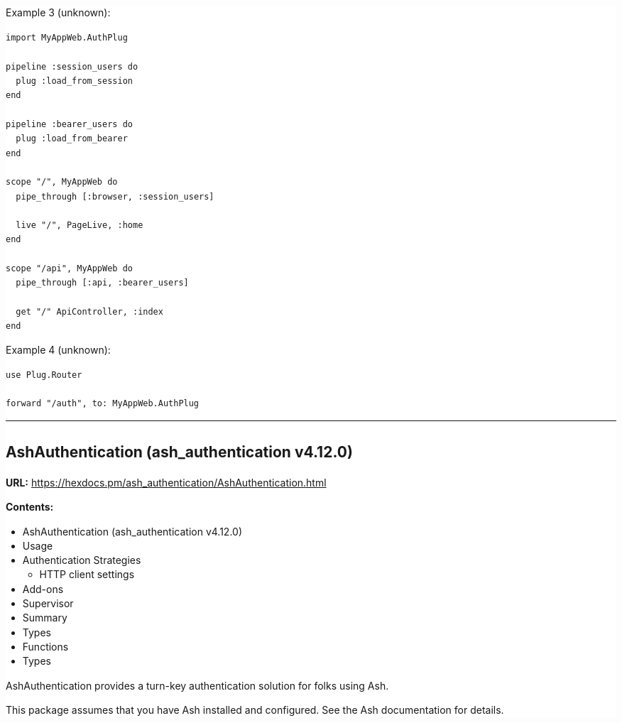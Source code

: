 Example 3 (unknown):
```unknown
import MyAppWeb.AuthPlug

pipeline :session_users do
  plug :load_from_session
end

pipeline :bearer_users do
  plug :load_from_bearer
end

scope "/", MyAppWeb do
  pipe_through [:browser, :session_users]

  live "/", PageLive, :home
end

scope "/api", MyAppWeb do
  pipe_through [:api, :bearer_users]

  get "/" ApiController, :index
end
```

Example 4 (unknown):
```unknown
use Plug.Router

forward "/auth", to: MyAppWeb.AuthPlug
```

---

## AshAuthentication (ash_authentication v4.12.0)

**URL:** https://hexdocs.pm/ash_authentication/AshAuthentication.html

**Contents:**
- AshAuthentication (ash_authentication v4.12.0)
- Usage
- Authentication Strategies
  - HTTP client settings
- Add-ons
- Supervisor
- Summary
- Types
- Functions
- Types

AshAuthentication provides a turn-key authentication solution for folks using Ash.

This package assumes that you have Ash installed and configured. See the Ash documentation for details.

